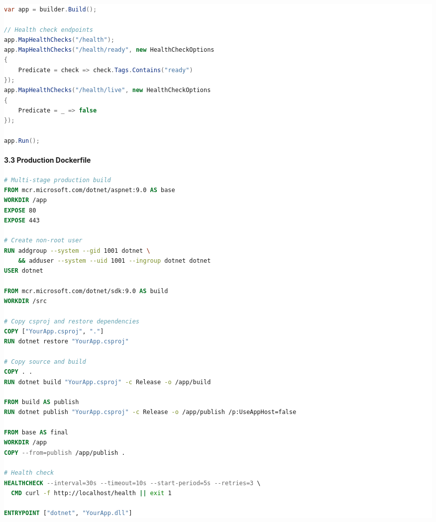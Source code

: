```csharp
var app = builder.Build();

// Health check endpoints
app.MapHealthChecks("/health");
app.MapHealthChecks("/health/ready", new HealthCheckOptions
{
    Predicate = check => check.Tags.Contains("ready")
});
app.MapHealthChecks("/health/live", new HealthCheckOptions
{
    Predicate = _ => false
});

app.Run();
```

#### **3.3 Production Dockerfile**

```dockerfile
# Multi-stage production build
FROM mcr.microsoft.com/dotnet/aspnet:9.0 AS base
WORKDIR /app
EXPOSE 80
EXPOSE 443

# Create non-root user
RUN addgroup --system --gid 1001 dotnet \
    && adduser --system --uid 1001 --ingroup dotnet dotnet
USER dotnet

FROM mcr.microsoft.com/dotnet/sdk:9.0 AS build
WORKDIR /src

# Copy csproj and restore dependencies
COPY ["YourApp.csproj", "."]
RUN dotnet restore "YourApp.csproj"

# Copy source and build
COPY . .
RUN dotnet build "YourApp.csproj" -c Release -o /app/build

FROM build AS publish
RUN dotnet publish "YourApp.csproj" -c Release -o /app/publish /p:UseAppHost=false

FROM base AS final
WORKDIR /app
COPY --from=publish /app/publish .

# Health check
HEALTHCHECK --interval=30s --timeout=10s --start-period=5s --retries=3 \
  CMD curl -f http://localhost/health || exit 1

ENTRYPOINT ["dotnet", "YourApp.dll"]
```
